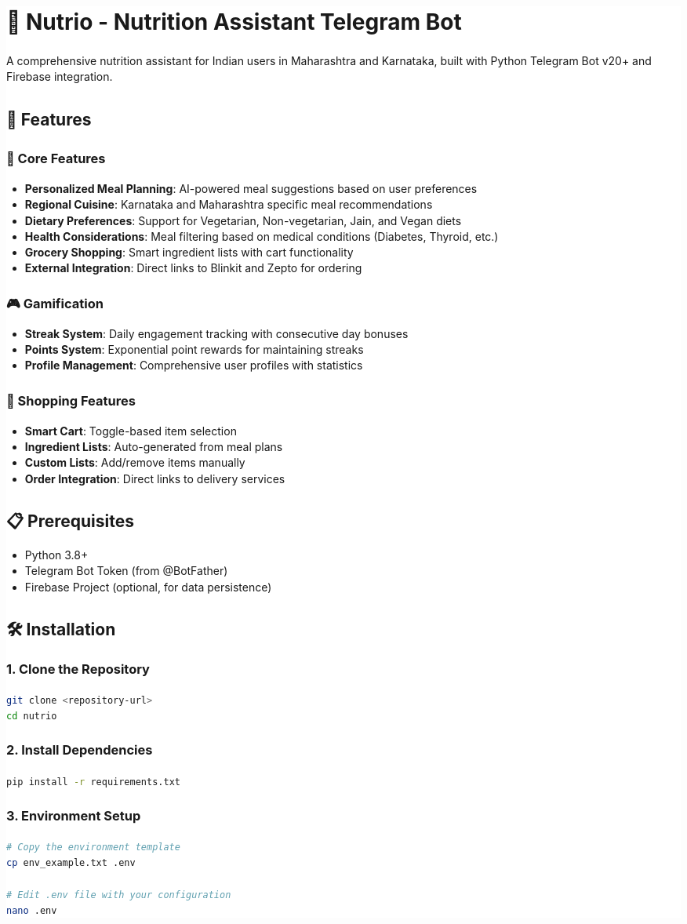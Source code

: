 # 🍎 Nutrio - Nutrition Assistant Telegram Bot

A comprehensive nutrition assistant for Indian users in Maharashtra and Karnataka, built with Python Telegram Bot v20+ and Firebase integration.

## 🚀 Features

### 🎯 Core Features
- **Personalized Meal Planning**: AI-powered meal suggestions based on user preferences
- **Regional Cuisine**: Karnataka and Maharashtra specific meal recommendations
- **Dietary Preferences**: Support for Vegetarian, Non-vegetarian, Jain, and Vegan diets
- **Health Considerations**: Meal filtering based on medical conditions (Diabetes, Thyroid, etc.)
- **Grocery Shopping**: Smart ingredient lists with cart functionality
- **External Integration**: Direct links to Blinkit and Zepto for ordering

### 🎮 Gamification
- **Streak System**: Daily engagement tracking with consecutive day bonuses
- **Points System**: Exponential point rewards for maintaining streaks
- **Profile Management**: Comprehensive user profiles with statistics

### 🛒 Shopping Features
- **Smart Cart**: Toggle-based item selection
- **Ingredient Lists**: Auto-generated from meal plans
- **Custom Lists**: Add/remove items manually
- **Order Integration**: Direct links to delivery services

## 📋 Prerequisites

- Python 3.8+
- Telegram Bot Token (from @BotFather)
- Firebase Project (optional, for data persistence)

## 🛠️ Installation

### 1. Clone the Repository
```bash
git clone <repository-url>
cd nutrio
```

### 2. Install Dependencies
```bash
pip install -r requirements.txt
```

### 3. Environment Setup
```bash
# Copy the environment template
cp env_example.txt .env

# Edit .env file with your configuration
nano .env
```

